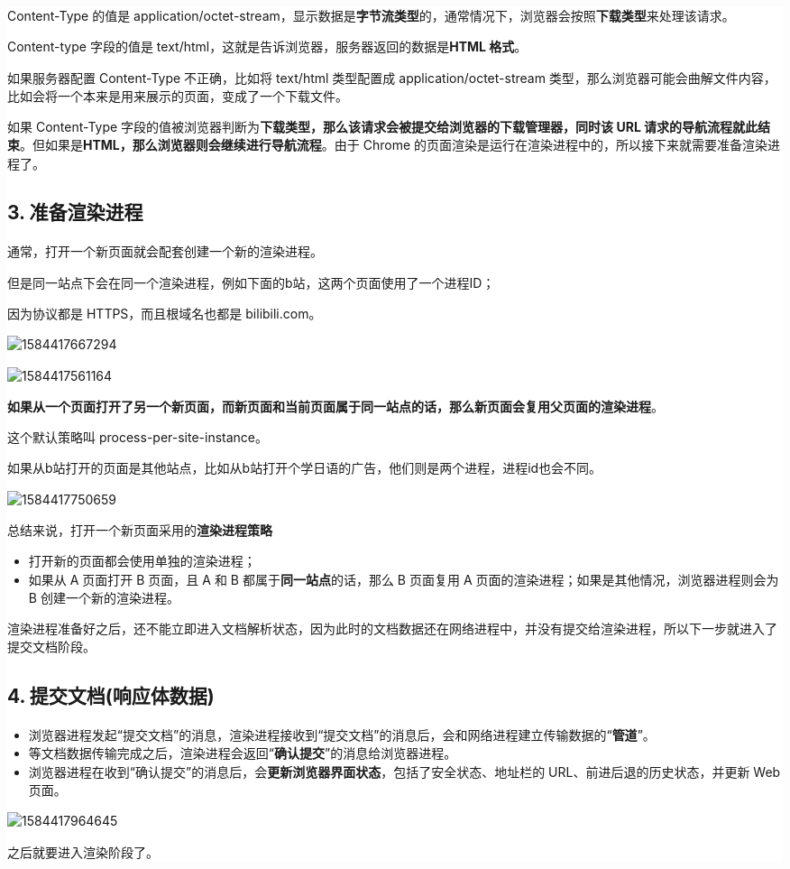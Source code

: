 Content-Type 的值是 application/octet-stream，显示数据是**字节流类型**的，通常情况下，浏览器会按照**下载类型**来处理该请求。

Content-type 字段的值是 text/html，这就是告诉浏览器，服务器返回的数据是**HTML 格式**。

如果服务器配置 Content-Type 不正确，比如将 text/html 类型配置成 application/octet-stream 类型，那么浏览器可能会曲解文件内容，比如会将一个本来是用来展示的页面，变成了一个下载文件。

如果 Content-Type 字段的值被浏览器判断为**下载类型，那么该请求会被提交给浏览器的下载管理器，同时该 URL 请求的导航流程就此结束**。但如果是**HTML，那么浏览器则会继续进行导航流程**。由于 Chrome 的页面渲染是运行在渲染进程中的，所以接下来就需要准备渲染进程了。

## 3. 准备渲染进程

通常，打开一个新页面就会配套创建一个新的渲染进程。

但是同一站点下会在同一个渲染进程，例如下面的b站，这两个页面使用了一个进程ID；

因为协议都是 HTTPS，而且根域名也都是 bilibili.com。



![1584417667294](./)





![1584417561164](./)



**如果从一个页面打开了另一个新页面，而新页面和当前页面属于同一站点的话，那么新页面会复用父页面的渲染进程**。

这个默认策略叫 process-per-site-instance。

如果从b站打开的页面是其他站点，比如从b站打开个学日语的广告，他们则是两个进程，进程id也会不同。



![1584417750659](./)



总结来说，打开一个新页面采用的**渲染进程策略**

- 打开新的页面都会使用单独的渲染进程；
- 如果从 A 页面打开 B 页面，且 A 和 B 都属于**同一站点**的话，那么 B 页面复用 A 页面的渲染进程；如果是其他情况，浏览器进程则会为 B 创建一个新的渲染进程。

渲染进程准备好之后，还不能立即进入文档解析状态，因为此时的文档数据还在网络进程中，并没有提交给渲染进程，所以下一步就进入了提交文档阶段。

## 4. 提交文档(响应体数据)

- 浏览器进程发起“提交文档”的消息，渲染进程接收到“提交文档”的消息后，会和网络进程建立传输数据的“**管道**”。
- 等文档数据传输完成之后，渲染进程会返回“**确认提交**”的消息给浏览器进程。
- 浏览器进程在收到“确认提交”的消息后，会**更新浏览器界面状态**，包括了安全状态、地址栏的 URL、前进后退的历史状态，并更新 Web 页面。



![1584417964645](./)



之后就要进入渲染阶段了。
